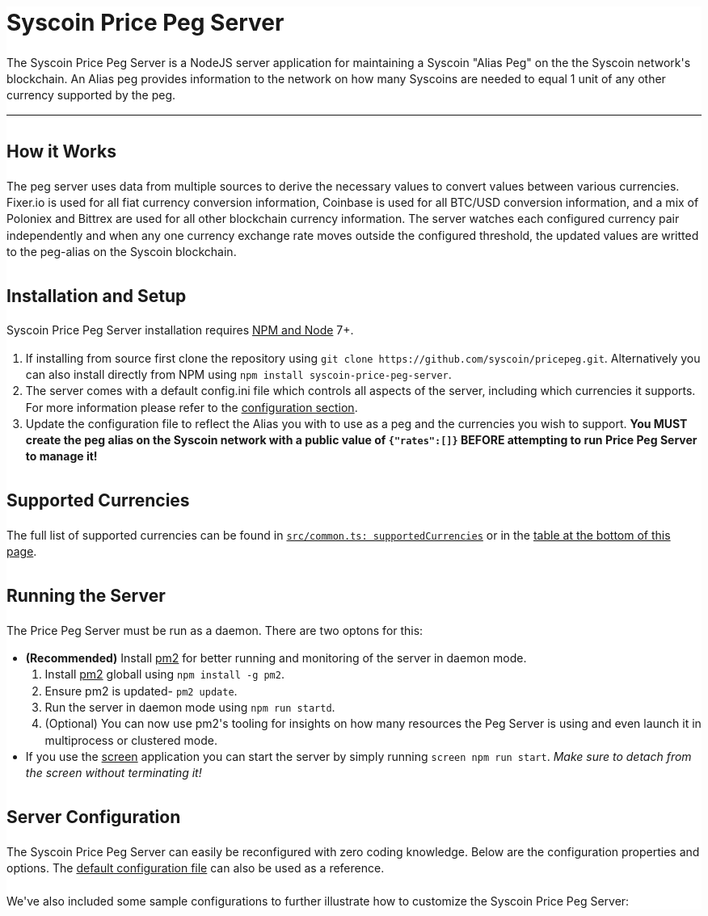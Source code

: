 # Syscoin Price Peg Server
The Syscoin Price Peg Server is a NodeJS server application for maintaining a  Syscoin "Alias Peg" on the the Syscoin network's blockchain. An Alias peg provides information to the network on how many Syscoins are needed to equal 1 unit of any other currency supported by the peg. 

---

## How it Works
The peg server uses data from multiple sources to derive the necessary values to convert values between various currencies. Fixer.io is used for all fiat currency conversion information, Coinbase is used for all BTC/USD conversion information, and a mix of Poloniex and Bittrex are used for all other blockchain currency information. The server watches each configured currency pair independently and when any one currency exchange rate moves outside the configured threshold, the updated values are writted to the peg-alias on the Syscoin blockchain.

## Installation and Setup
Syscoin Price Peg Server installation requires [NPM and Node](https://nodejs.org/en/download/) 7+. 

1. If installing from source first clone the repository using `git clone https://github.com/syscoin/pricepeg.git`. Alternatively you can also install directly from NPM using `npm install syscoin-price-peg-server`.
2. The server comes with a default config.ini file which controls all aspects of the server, including which currencies it supports. For more information please refer to the [configuration section]().
3. Update the configuration file to reflect the Alias you with to use as a peg and the currencies you wish to support. **You MUST create the peg alias on the Syscoin network with a public value of `{"rates":[]}` BEFORE attempting to run Price Peg Server to manage it!**

## Supported Currencies
The full list of supported currencies can be found in [`src/common.ts: supportedCurrencies`](https://github.com/syscoin/pricepeg/blob/dev_1.3/src/common.ts#L74) or in the [table at the bottom of this page](#full-supported-currencies-list).

## Running the Server
The Price Peg Server must be run as a daemon. There are two optons for this:

* **(Recommended)** Install [pm2](https://www.npmjs.com/package/pm2) for better running and monitoring of the server in daemon mode.
	1.	Install [pm2](https://www.npmjs.com/package/pm2) globall using `npm install -g pm2`.
	2. Ensure pm2 is updated- `pm2 update`.
	3. Run the server in daemon mode using `npm run startd`.
	4. (Optional) You can now use pm2's tooling for insights on how many resources the Peg Server is using and even launch it in multiprocess or clustered mode.
* If you use the [screen](https://www.digitalocean.com/community/tutorials/how-to-install-and-use-screen-on-an-ubuntu-cloud-server) application you can start the server by simply running `screen npm run start`. *Make sure to detach from the screen without terminating it!*

## Server Configuration
The Syscoin Price Peg Server can easily be reconfigured with zero coding knowledge. Below are the configuration properties and options. The [default configuration file](https://github.com/syscoin/pricepeg/blob/master/config.ini) can also be used as a reference. <br>
<br>
We've also included some sample configurations to further illustrate how to customize the Syscoin Price Peg Server:
